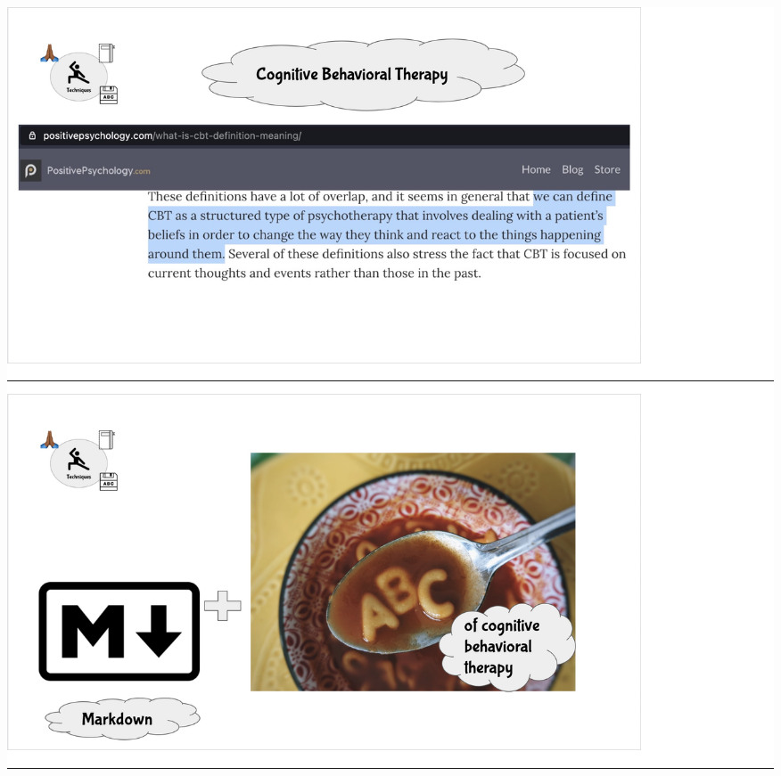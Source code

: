 
<img src="https://raw.githubusercontent.com/timothyb0912/presentations/zen-DS-maintenance/visuals/assets/zen-ds-assets/slide-32-img.jpg" style="height: 400px; border:none;"></img>

---

<img src="https://raw.githubusercontent.com/timothyb0912/presentations/zen-DS-maintenance/visuals/assets/zen-ds-assets/slide-33-img.jpg" style="height: 400px; border:none;"></img>

---